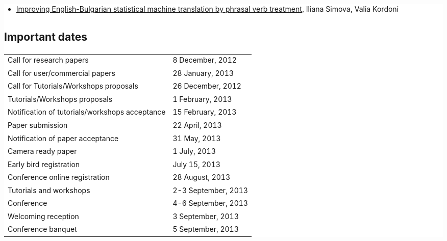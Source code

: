 - [Improving English-Bulgarian statistical machine translation by phrasal verb treatment](https://aclanthology.org/2013.mtsummit-wmwumttt.9.pdf), Iliana Simova, Valia Kordoni

## Important dates

|     |     |
| --- | --- |
| Call for research papers | 8 December, 2012 |
| Call for user/commercial papers | 28 January, 2013 |
| Call for Tutorials/Workshops proposals | 26 December, 2012 |
| Tutorials/Workshops proposals | 1 February, 2013 |
| Notification of tutorials/workshops acceptance | 15 February, 2013 |
| Paper submission | 22 April, 2013 |
| Notification of paper acceptance | 31 May, 2013 |
| Camera ready paper | 1 July, 2013 |
| Early bird registration | July 15, 2013 |
| Conference online registration | 28 August, 2013 |
| Tutorials and workshops | 2-3 September, 2013 |
| Conference | 4-6 September, 2013 |
| Welcoming reception | 3 September, 2013 |
| Conference banquet | 5 September, 2013 |
